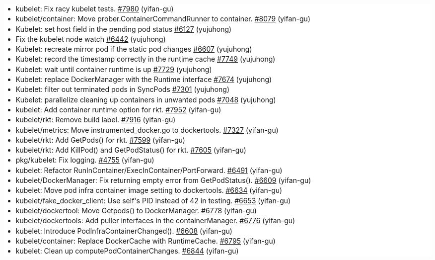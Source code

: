   - kubelet: Fix racy kubelet tests.&nbsp;[#7980](https://github.com/GoogleCloudPlatform/kubernetes/pull/7980 "kubelet: Fix racy kubelet tests.")&nbsp;(yifan-gu)
  - kubelet/container: Move prober.ContainerCommandRunner to container.&nbsp;[#8079](https://github.com/GoogleCloudPlatform/kubernetes/pull/8079 "kubelet/container: Move prober.ContainerCommandRunner to container.")&nbsp;(yifan-gu)
  - Kubelet: set host field in the pending pod status&nbsp;[#6127](https://github.com/GoogleCloudPlatform/kubernetes/pull/6127 "Kubelet: set host field in the pending pod status")&nbsp;(yujuhong)
  - Fix the kubelet node watch&nbsp;[#6442](https://github.com/GoogleCloudPlatform/kubernetes/pull/6442 "Fix the kubelet node watch")&nbsp;(yujuhong)
  - Kubelet: recreate mirror pod if the static pod changes&nbsp;[#6607](https://github.com/GoogleCloudPlatform/kubernetes/pull/6607 "Kubelet: recreate mirror pod if the static pod changes")&nbsp;(yujuhong)
  - Kubelet: record the timestamp correctly in the runtime cache&nbsp;[#7749](https://github.com/GoogleCloudPlatform/kubernetes/pull/7749 "Kubelet: record the timestamp correctly in the runtime cache")&nbsp;(yujuhong)
  - Kubelet: wait until container runtime is up&nbsp;[#7729](https://github.com/GoogleCloudPlatform/kubernetes/pull/7729 "Kubelet: wait until container runtime is up")&nbsp;(yujuhong)
  - Kubelet: replace DockerManager with the Runtime interface&nbsp;[#7674](https://github.com/GoogleCloudPlatform/kubernetes/pull/7674 "Kubelet: replace DockerManager with the Runtime interface")&nbsp;(yujuhong)
  - Kubelet: filter out terminated pods in SyncPods&nbsp;[#7301](https://github.com/GoogleCloudPlatform/kubernetes/pull/7301 "Kubelet: filter out terminated pods in SyncPods")&nbsp;(yujuhong)
  - Kubelet: parallelize cleaning up containers in unwanted pods&nbsp;[#7048](https://github.com/GoogleCloudPlatform/kubernetes/pull/7048 "Kubelet: parallelize cleaning up containers in unwanted pods")&nbsp;(yujuhong)
  - kubelet: Add container runtime option for rkt.&nbsp;[#7952](https://github.com/GoogleCloudPlatform/kubernetes/pull/7952 "kubelet: Add container runtime option for rkt.")&nbsp;(yifan-gu)
  - kubelet/rkt: Remove build label.&nbsp;[#7916](https://github.com/GoogleCloudPlatform/kubernetes/pull/7916 "kubelet/rkt: Remove build label.")&nbsp;(yifan-gu)
  - kubelet/metrics: Move instrumented\_docker.go to dockertools.&nbsp;[#7327](https://github.com/GoogleCloudPlatform/kubernetes/pull/7327 "kubelet/metrics: Move instrumented\_docker.go to dockertools.")&nbsp;(yifan-gu)
  - kubelet/rkt: Add GetPods() for rkt.&nbsp;[#7599](https://github.com/GoogleCloudPlatform/kubernetes/pull/7599 "kubelet/rkt: Add GetPods() for rkt.")&nbsp;(yifan-gu)
  - kubelet/rkt: Add KillPod() and GetPodStatus() for rkt.&nbsp;[#7605](https://github.com/GoogleCloudPlatform/kubernetes/pull/7605 "kubelet/rkt: Add KillPod() and GetPodStatus() for rkt.")&nbsp;(yifan-gu)
  - pkg/kubelet: Fix logging.&nbsp;[#4755](https://github.com/GoogleCloudPlatform/kubernetes/pull/4755 "pkg/kubelet: Fix logging.")&nbsp;(yifan-gu)
  - kubelet: Refactor RunInContainer/ExecInContainer/PortForward.&nbsp;[#6491](https://github.com/GoogleCloudPlatform/kubernetes/pull/6491 "kubelet: Refactor RunInContainer/ExecInContainer/PortForward.")&nbsp;(yifan-gu)
  - kubelet/DockerManager: Fix returning empty error from GetPodStatus().&nbsp;[#6609](https://github.com/GoogleCloudPlatform/kubernetes/pull/6609 "kubelet/DockerManager: Fix returning empty error from GetPodStatus().")&nbsp;(yifan-gu)
  - kubelet: Move pod infra container image setting to dockertools.&nbsp;[#6634](https://github.com/GoogleCloudPlatform/kubernetes/pull/6634 "kubelet: Move pod infra container image setting to dockertools.")&nbsp;(yifan-gu)
  - kubelet/fake\_docker\_client: Use self's PID instead of 42 in testing.&nbsp;[#6653](https://github.com/GoogleCloudPlatform/kubernetes/pull/6653 "kubelet/fake\_docker\_client: Use self's PID instead of 42 in testing.")&nbsp;(yifan-gu)
  - kubelet/dockertool: Move Getpods() to DockerManager.&nbsp;[#6778](https://github.com/GoogleCloudPlatform/kubernetes/pull/6778 "kubelet/dockertool: Move Getpods() to DockerManager.")&nbsp;(yifan-gu)
  - kubelet/dockertools: Add puller interfaces in the containerManager.&nbsp;[#6776](https://github.com/GoogleCloudPlatform/kubernetes/pull/6776 "kubelet/dockertools: Add puller interfaces in the containerManager.")&nbsp;(yifan-gu)
  - kubelet: Introduce PodInfraContainerChanged().&nbsp;[#6608](https://github.com/GoogleCloudPlatform/kubernetes/pull/6608 "kubelet: Introduce PodInfraContainerChanged().")&nbsp;(yifan-gu)
  - kubelet/container: Replace DockerCache with RuntimeCache.&nbsp;[#6795](https://github.com/GoogleCloudPlatform/kubernetes/pull/6795 "kubelet/container: Replace DockerCache with RuntimeCache.")&nbsp;(yifan-gu)
  - kubelet: Clean up computePodContainerChanges.&nbsp;[#6844](https://github.com/GoogleCloudPlatform/kubernetes/pull/6844 "kubelet: Clean up computePodContainerChanges.")&nbsp;(yifan-gu)